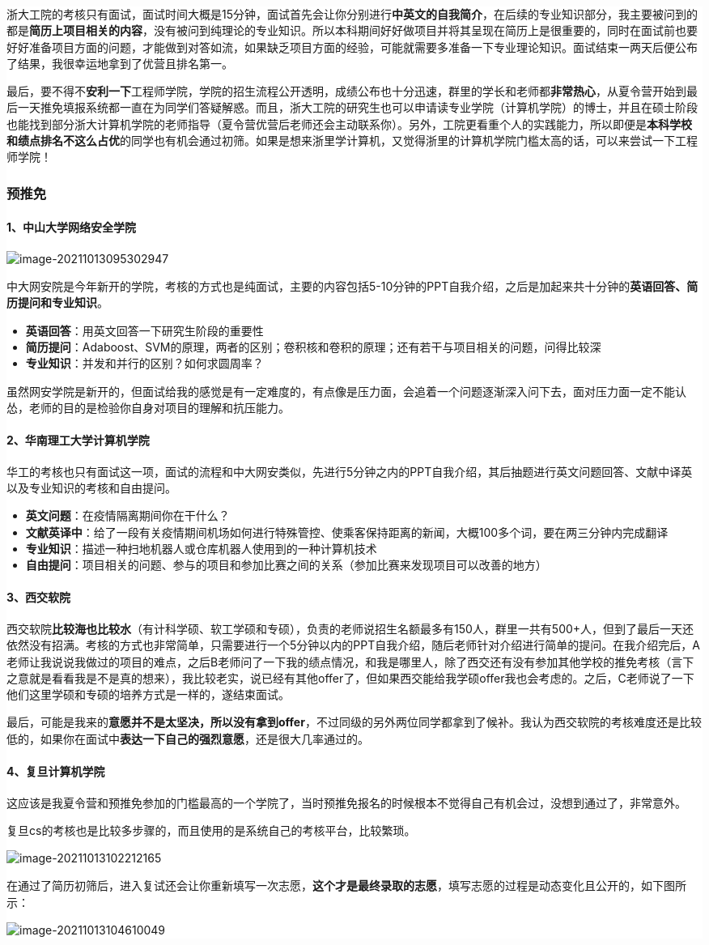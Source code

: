 浙大工院的考核只有面试，面试时间大概是15分钟，面试首先会让你分别进行**中英文的自我简介**，在后续的专业知识部分，我主要被问到的都是**简历上项目相关的内容**，没有被问到纯理论的专业知识。所以本科期间好好做项目并将其呈现在简历上是很重要的，同时在面试前也要好好准备项目方面的问题，才能做到对答如流，如果缺乏项目方面的经验，可能就需要多准备一下专业理论知识。面试结束一两天后便公布了结果，我很幸运地拿到了优营且排名第一。

最后，要不得不**安利一下**工程师学院，学院的招生流程公开透明，成绩公布也十分迅速，群里的学长和老师都**非常热心**，从夏令营开始到最后一天推免填报系统都一直在为同学们答疑解惑。而且，浙大工院的研究生也可以申请读专业学院（计算机学院）的博士，并且在硕士阶段也能找到部分浙大计算机学院的老师指导（夏令营优营后老师还会主动联系你）。另外，工院更看重个人的实践能力，所以即便是**本科学校和绩点排名不这么占优**的同学也有机会通过初筛。如果是想来浙里学计算机，又觉得浙里的计算机学院门槛太高的话，可以来尝试一下工程师学院！



### 预推免

#### 1、中山大学网络安全学院

![image-20211013095302947](https://charfole-blog.oss-cn-shenzhen.aliyuncs.com/image/image-20211013095302947.png)

中大网安院是今年新开的学院，考核的方式也是纯面试，主要的内容包括5-10分钟的PPT自我介绍，之后是加起来共十分钟的**英语回答、简历提问和专业知识**。

- **英语回答**：用英文回答一下研究生阶段的重要性
- **简历提问**：Adaboost、SVM的原理，两者的区别；卷积核和卷积的原理；还有若干与项目相关的问题，问得比较深
- **专业知识**：并发和并行的区别？如何求圆周率？

虽然网安学院是新开的，但面试给我的感觉是有一定难度的，有点像是压力面，会追着一个问题逐渐深入问下去，面对压力面一定不能认怂，老师的目的是检验你自身对项目的理解和抗压能力。



#### 2、华南理工大学计算机学院

华工的考核也只有面试这一项，面试的流程和中大网安类似，先进行5分钟之内的PPT自我介绍，其后抽题进行英文问题回答、文献中译英以及专业知识的考核和自由提问。

- **英文问题**：在疫情隔离期间你在干什么？
- **文献英译中**：给了一段有关疫情期间机场如何进行特殊管控、使乘客保持距离的新闻，大概100多个词，要在两三分钟内完成翻译
- **专业知识**：描述一种扫地机器人或仓库机器人使用到的一种计算机技术
- **自由提问**：项目相关的问题、参与的项目和参加比赛之间的关系（参加比赛来发现项目可以改善的地方）



#### 3、西交软院

西交软院**比较海也比较水**（有计科学硕、软工学硕和专硕），负责的老师说招生名额最多有150人，群里一共有500+人，但到了最后一天还依然没有招满。考核的方式也非常简单，只需要进行一个5分钟以内的PPT自我介绍，随后老师针对介绍进行简单的提问。在我介绍完后，A老师让我说说我做过的项目的难点，之后B老师问了一下我的绩点情况，和我是哪里人，除了西交还有没有参加其他学校的推免考核（言下之意就是看看我是不是真的想来），我比较老实，说已经有其他offer了，但如果西交能给我学硕offer我也会考虑的。之后，C老师说了一下他们这里学硕和专硕的培养方式是一样的，遂结束面试。

最后，可能是我来的**意愿并不是太坚决，所以没有拿到offer**，不过同级的另外两位同学都拿到了候补。我认为西交软院的考核难度还是比较低的，如果你在面试中**表达一下自己的强烈意愿**，还是很大几率通过的。



#### 4、复旦计算机学院

这应该是我夏令营和预推免参加的门槛最高的一个学院了，当时预推免报名的时候根本不觉得自己有机会过，没想到通过了，非常意外。

复旦cs的考核也是比较多步骤的，而且使用的是系统自己的考核平台，比较繁琐。

![image-20211013102212165](https://charfole-blog.oss-cn-shenzhen.aliyuncs.com/image/image-20211013102212165.png)

在通过了简历初筛后，进入复试还会让你重新填写一次志愿，**这个才是最终录取的志愿**，填写志愿的过程是动态变化且公开的，如下图所示：

![image-20211013104610049](https://charfole-blog.oss-cn-shenzhen.aliyuncs.com/image/image-20211013104610049.png)
